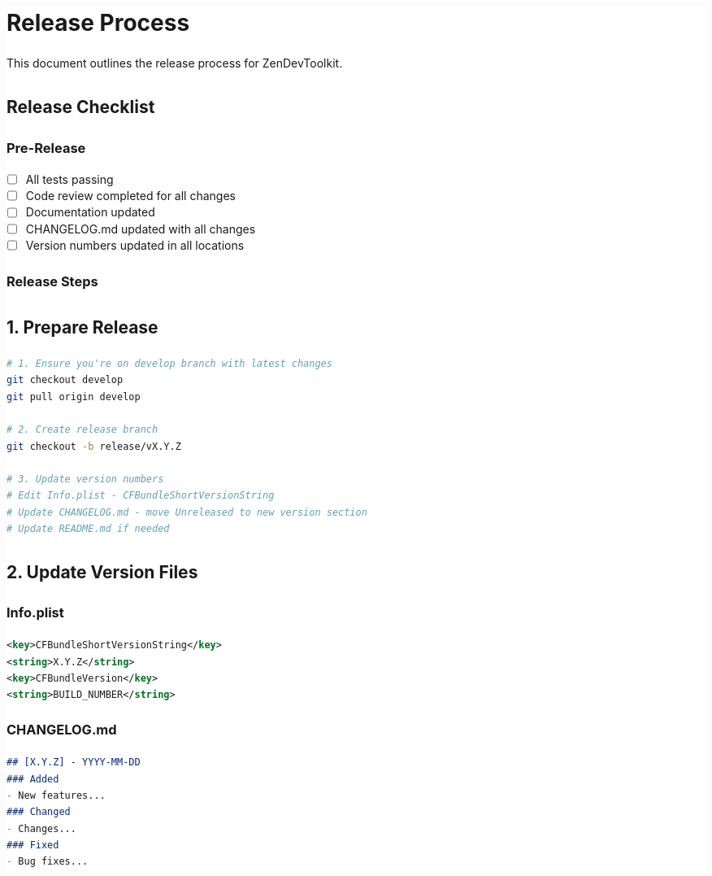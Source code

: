 # Release Process

This document outlines the release process for ZenDevToolkit.

## Release Checklist

### Pre-Release
- [ ] All tests passing
- [ ] Code review completed for all changes
- [ ] Documentation updated
- [ ] CHANGELOG.md updated with all changes
- [ ] Version numbers updated in all locations

### Release Steps

## 1. Prepare Release

```bash
# 1. Ensure you're on develop branch with latest changes
git checkout develop
git pull origin develop

# 2. Create release branch
git checkout -b release/vX.Y.Z

# 3. Update version numbers
# Edit Info.plist - CFBundleShortVersionString
# Update CHANGELOG.md - move Unreleased to new version section
# Update README.md if needed
```

## 2. Update Version Files

### Info.plist
```xml
<key>CFBundleShortVersionString</key>
<string>X.Y.Z</string>
<key>CFBundleVersion</key>
<string>BUILD_NUMBER</string>
```

### CHANGELOG.md
```markdown
## [X.Y.Z] - YYYY-MM-DD
### Added
- New features...
### Changed
- Changes...
### Fixed
- Bug fixes...
```

